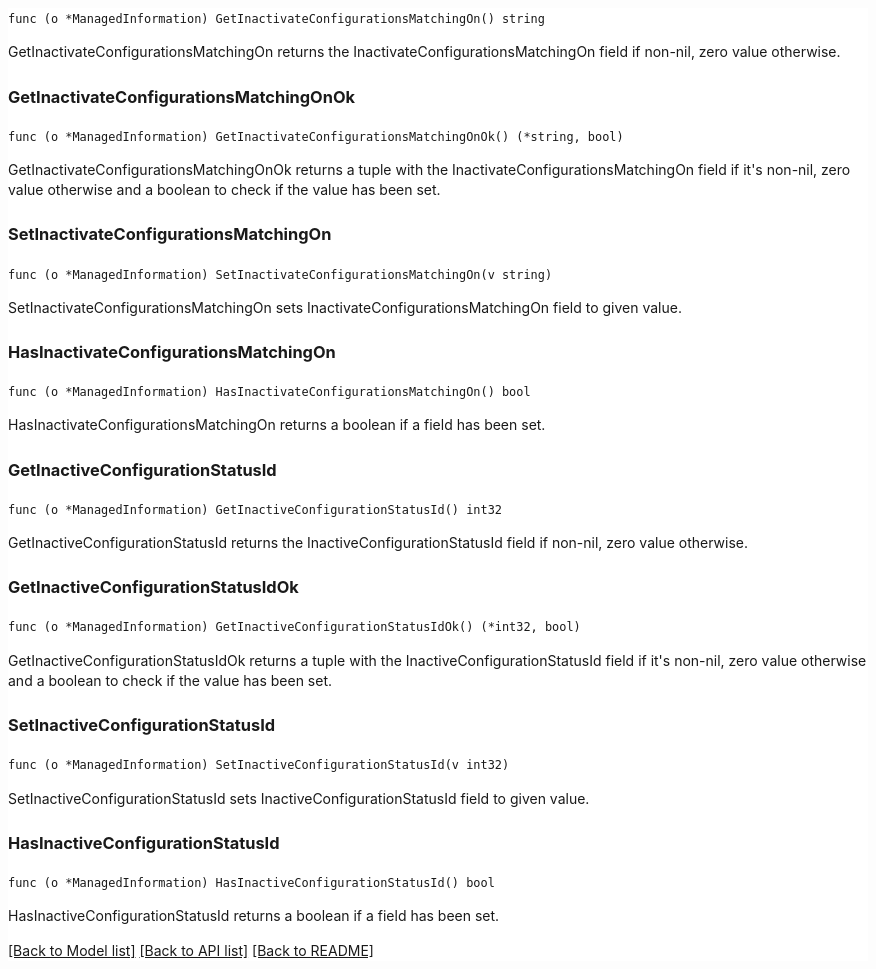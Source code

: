 `func (o *ManagedInformation) GetInactivateConfigurationsMatchingOn() string`

GetInactivateConfigurationsMatchingOn returns the InactivateConfigurationsMatchingOn field if non-nil, zero value otherwise.

### GetInactivateConfigurationsMatchingOnOk

`func (o *ManagedInformation) GetInactivateConfigurationsMatchingOnOk() (*string, bool)`

GetInactivateConfigurationsMatchingOnOk returns a tuple with the InactivateConfigurationsMatchingOn field if it's non-nil, zero value otherwise
and a boolean to check if the value has been set.

### SetInactivateConfigurationsMatchingOn

`func (o *ManagedInformation) SetInactivateConfigurationsMatchingOn(v string)`

SetInactivateConfigurationsMatchingOn sets InactivateConfigurationsMatchingOn field to given value.

### HasInactivateConfigurationsMatchingOn

`func (o *ManagedInformation) HasInactivateConfigurationsMatchingOn() bool`

HasInactivateConfigurationsMatchingOn returns a boolean if a field has been set.

### GetInactiveConfigurationStatusId

`func (o *ManagedInformation) GetInactiveConfigurationStatusId() int32`

GetInactiveConfigurationStatusId returns the InactiveConfigurationStatusId field if non-nil, zero value otherwise.

### GetInactiveConfigurationStatusIdOk

`func (o *ManagedInformation) GetInactiveConfigurationStatusIdOk() (*int32, bool)`

GetInactiveConfigurationStatusIdOk returns a tuple with the InactiveConfigurationStatusId field if it's non-nil, zero value otherwise
and a boolean to check if the value has been set.

### SetInactiveConfigurationStatusId

`func (o *ManagedInformation) SetInactiveConfigurationStatusId(v int32)`

SetInactiveConfigurationStatusId sets InactiveConfigurationStatusId field to given value.

### HasInactiveConfigurationStatusId

`func (o *ManagedInformation) HasInactiveConfigurationStatusId() bool`

HasInactiveConfigurationStatusId returns a boolean if a field has been set.


[[Back to Model list]](../README.md#documentation-for-models) [[Back to API list]](../README.md#documentation-for-api-endpoints) [[Back to README]](../README.md)


